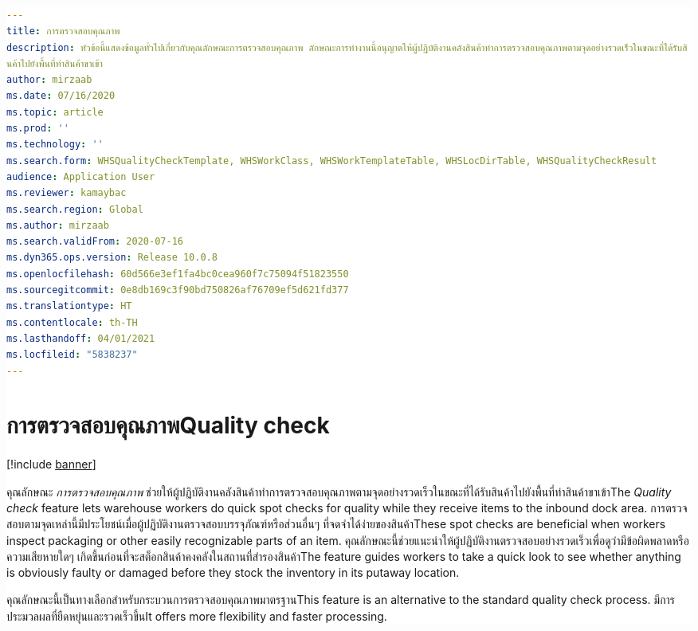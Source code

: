 ```yaml
---
title: การตรวจสอบคุณภาพ
description: หัวข้อนี้แสดงข้อมูลทั่วไปเกี่ยวกับคุณลักษณะการตรวจสอบคุณภาพ ลักษณะการทำงานนี้อนุญาตให้ผู้ปฏิบัติงานคลังสินค้าทำการตรวจสอบคุณภาพตามจุดอย่างรวดเร็วในขณะที่ได้รับสินค้าไปยังพื้นที่ท่าสินค้าขาเข้า
author: mirzaab
ms.date: 07/16/2020
ms.topic: article
ms.prod: ''
ms.technology: ''
ms.search.form: WHSQualityCheckTemplate, WHSWorkClass, WHSWorkTemplateTable, WHSLocDirTable, WHSQualityCheckResult
audience: Application User
ms.reviewer: kamaybac
ms.search.region: Global
ms.author: mirzaab
ms.search.validFrom: 2020-07-16
ms.dyn365.ops.version: Release 10.0.8
ms.openlocfilehash: 60d566e3ef1fa4bc0cea960f7c75094f51823550
ms.sourcegitcommit: 0e8db169c3f90bd750826af76709ef5d621fd377
ms.translationtype: HT
ms.contentlocale: th-TH
ms.lasthandoff: 04/01/2021
ms.locfileid: "5838237"
---
```

# <a name="quality-check"></a><span data-ttu-id="ba3e7-104">การตรวจสอบคุณภาพ</span><span class="sxs-lookup"><span data-stu-id="ba3e7-104">Quality check</span></span>

[!include [banner](../includes/banner.md)]

<span data-ttu-id="ba3e7-105">คุณลักษณะ *การตรวจสอบคุณภาพ* ช่วยให้ผู้ปฏิบัติงานคลังสินค้าทำการตรวจสอบคุณภาพตามจุดอย่างรวดเร็วในขณะที่ได้รับสินค้าไปยังพื้นที่ท่าสินค้าขาเข้า</span><span class="sxs-lookup"><span data-stu-id="ba3e7-105">The *Quality check* feature lets warehouse workers do quick spot checks for quality while they receive items to the inbound dock area.</span></span> <span data-ttu-id="ba3e7-106">การตรวจสอบตามจุดเหล่านี้มีประโยชน์เมื่อผู้ปฏิบัติงานตรวจสอบบรรจุภัณฑ์หรือส่วนอื่นๆ ที่จดจำได้ง่ายของสินค้า</span><span class="sxs-lookup"><span data-stu-id="ba3e7-106">These spot checks are beneficial when workers inspect packaging or other easily recognizable parts of an item.</span></span> <span data-ttu-id="ba3e7-107">คุณลักษณะนี้ช่วยแนะนำให้ผู้ปฏิบัติงานตรวจสอบอย่างรวดเร็วเพื่อดูว่ามีข้อผิดพลาดหรือความเสียหายใดๆ เกิดขึ้นก่อนที่จะสต็อกสินค้าคงคลังในสถานที่สำรองสินค้า</span><span class="sxs-lookup"><span data-stu-id="ba3e7-107">The feature guides workers to take a quick look to see whether anything is obviously faulty or damaged before they stock the inventory in its putaway location.</span></span>

<span data-ttu-id="ba3e7-108">คุณลักษณะนี้เป็นทางเลือกสำหรับกระบวนการตรวจสอบคุณภาพมาตรฐาน</span><span class="sxs-lookup"><span data-stu-id="ba3e7-108">This feature is an alternative to the standard quality check process.</span></span> <span data-ttu-id="ba3e7-109">มีการประมวลผลที่ยืดหยุ่นและรวดเร็วขึ้น</span><span class="sxs-lookup"><span data-stu-id="ba3e7-109">It offers more flexibility and faster processing.</span></span>
